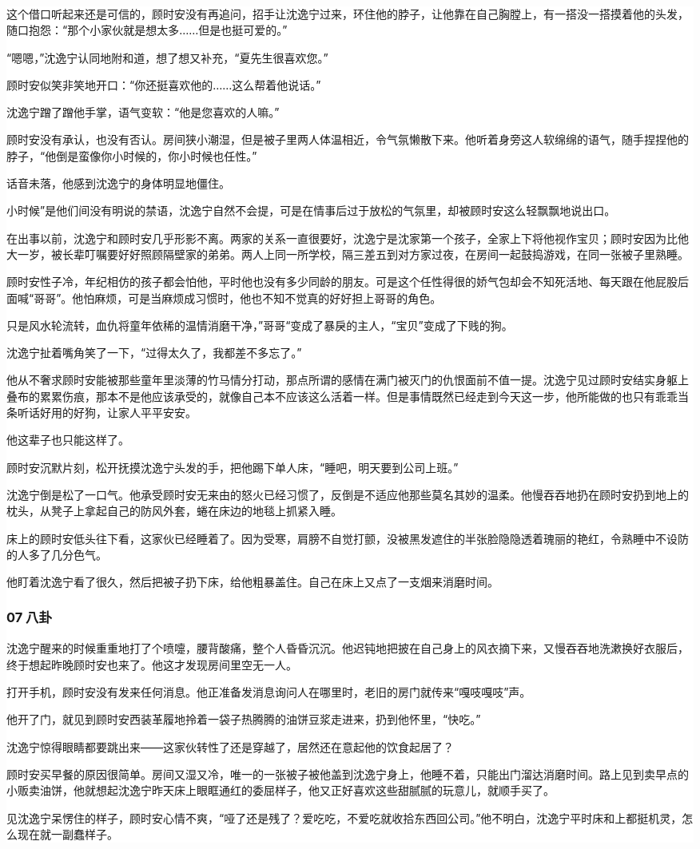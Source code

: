 这个借口听起来还是可信的，顾时安没有再追问，招手让沈逸宁过来，环住他的脖子，让他靠在自己胸膛上，有一搭没一搭摸着他的头发，随口抱怨：“那个小家伙就是想太多……但是也挺可爱的。”



“嗯嗯，”沈逸宁认同地附和道，想了想又补充，“夏先生很喜欢您。”

顾时安似笑非笑地开口：“你还挺喜欢他的……这么帮着他说话。”

沈逸宁蹭了蹭他手掌，语气变软：“他是您喜欢的人嘛。”



顾时安没有承认，也没有否认。房间狭小潮湿，但是被子里两人体温相近，令气氛懒散下来。他听着身旁这人软绵绵的语气，随手捏捏他的脖子，“他倒是蛮像你小时候的，你小时候也任性。”

话音未落，他感到沈逸宁的身体明显地僵住。



小时候”是他们间没有明说的禁语，沈逸宁自然不会提，可是在情事后过于放松的气氛里，却被顾时安这么轻飘飘地说出口。

在出事以前，沈逸宁和顾时安几乎形影不离。两家的关系一直很要好，沈逸宁是沈家第一个孩子，全家上下将他视作宝贝；顾时安因为比他大一岁，被长辈叮嘱要好好照顾隔壁家的弟弟。两人上同一所学校，隔三差五到对方家过夜，在房间一起鼓捣游戏，在同一张被子里熟睡。

顾时安性子冷，年纪相仿的孩子都会怕他，平时他也没有多少同龄的朋友。可是这个任性得很的娇气包却会不知死活地、每天跟在他屁股后面喊“哥哥”。他怕麻烦，可是当麻烦成习惯时，他也不知不觉真的好好担上哥哥的角色。

只是风水轮流转，血仇将童年依稀的温情消磨干净，”哥哥“变成了暴戾的主人，“宝贝”变成了下贱的狗。



沈逸宁扯着嘴角笑了一下，“过得太久了，我都差不多忘了。”

他从不奢求顾时安能被那些童年里淡薄的竹马情分打动，那点所谓的感情在满门被灭门的仇恨面前不值一提。沈逸宁见过顾时安结实身躯上叠布的累累伤痕，那本不是他应该承受的，就像自己本不应该这么活着一样。但是事情既然已经走到今天这一步，他所能做的也只有乖乖当条听话好用的好狗，让家人平平安安。

他这辈子也只能这样了。



顾时安沉默片刻，松开抚摸沈逸宁头发的手，把他踢下单人床，“睡吧，明天要到公司上班。”

沈逸宁倒是松了一口气。他承受顾时安无来由的怒火已经习惯了，反倒是不适应他那些莫名其妙的温柔。他慢吞吞地扔在顾时安扔到地上的枕头，从凳子上拿起自己的防风外套，蜷在床边的地毯上抓紧入睡。



床上的顾时安低头往下看，这家伙已经睡着了。因为受寒，肩膀不自觉打颤，没被黑发遮住的半张脸隐隐透着瑰丽的艳红，令熟睡中不设防的人多了几分色气。

他盯着沈逸宁看了很久，然后把被子扔下床，给他粗暴盖住。自己在床上又点了一支烟来消磨时间。

### 07 八卦

沈逸宁醒来的时候重重地打了个喷嚏，腰背酸痛，整个人昏昏沉沉。他迟钝地把披在自己身上的风衣摘下来，又慢吞吞地洗漱换好衣服后，终于想起昨晚顾时安也来了。他这才发现房间里空无一人。



打开手机，顾时安没有发来任何消息。他正准备发消息询问人在哪里时，老旧的房门就传来“嘎吱嘎吱”声。

他开了门，就见到顾时安西装革履地拎着一袋子热腾腾的油饼豆浆走进来，扔到他怀里，“快吃。”

沈逸宁惊得眼睛都要跳出来——这家伙转性了还是穿越了，居然还在意起他的饮食起居了？



顾时安买早餐的原因很简单。房间又湿又冷，唯一的一张被子被他盖到沈逸宁身上，他睡不着，只能出门溜达消磨时间。路上见到卖早点的小贩卖油饼，他就想起沈逸宁昨天床上眼眶通红的委屈样子，他又正好喜欢这些甜腻腻的玩意儿，就顺手买了。



见沈逸宁呆愣住的样子，顾时安心情不爽，“哑了还是残了？爱吃吃，不爱吃就收拾东西回公司。”他不明白，沈逸宁平时床和上都挺机灵，怎么现在就一副蠢样子。
